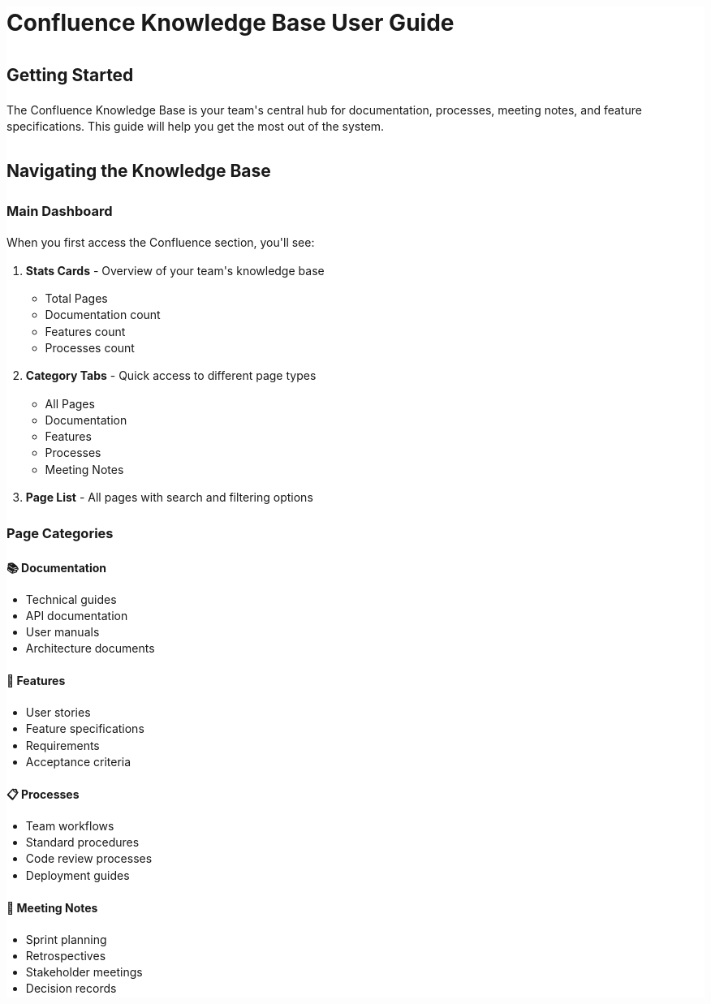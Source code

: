 # Confluence Knowledge Base User Guide

## Getting Started

The Confluence Knowledge Base is your team's central hub for documentation, processes, meeting notes, and feature specifications. This guide will help you get the most out of the system.

## Navigating the Knowledge Base

### Main Dashboard

When you first access the Confluence section, you'll see:

1. **Stats Cards** - Overview of your team's knowledge base
   - Total Pages
   - Documentation count
   - Features count
   - Processes count

2. **Category Tabs** - Quick access to different page types
   - All Pages
   - Documentation
   - Features
   - Processes
   - Meeting Notes

3. **Page List** - All pages with search and filtering options

### Page Categories

#### 📚 Documentation
- Technical guides
- API documentation
- User manuals
- Architecture documents

#### 🎯 Features
- User stories
- Feature specifications
- Requirements
- Acceptance criteria

#### 📋 Processes
- Team workflows
- Standard procedures
- Code review processes
- Deployment guides

#### 📅 Meeting Notes
- Sprint planning
- Retrospectives
- Stakeholder meetings
- Decision records
